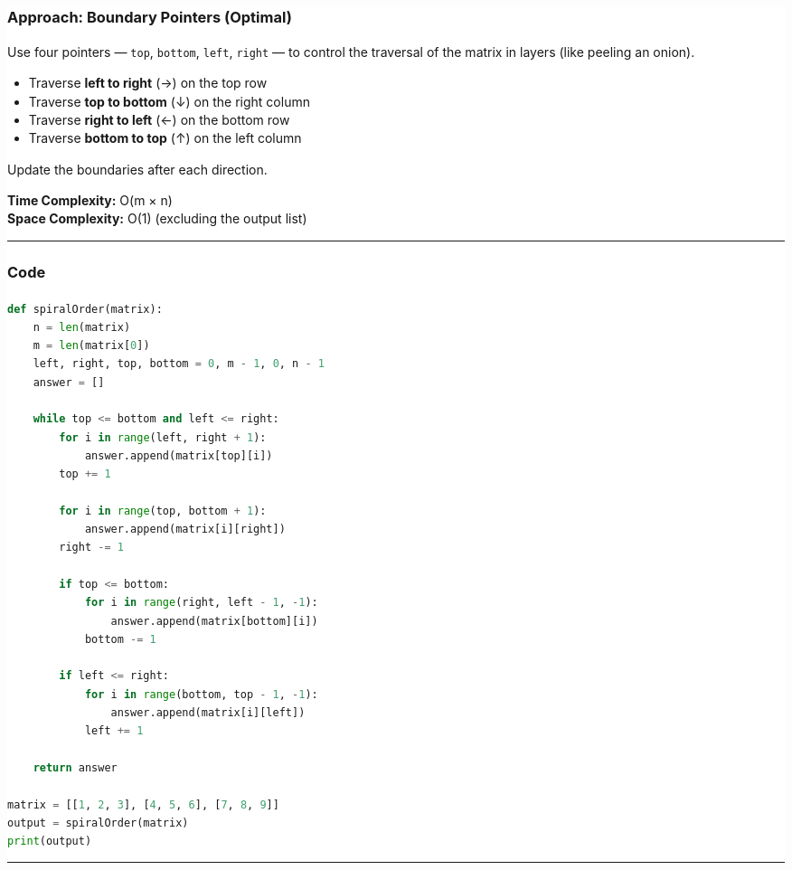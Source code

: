 
### Approach: Boundary Pointers (Optimal)

Use four pointers — `top`, `bottom`, `left`, `right` — to control the traversal of the matrix in layers (like peeling an onion).

- Traverse **left to right** (→) on the top row  
- Traverse **top to bottom** (↓) on the right column  
- Traverse **right to left** (←) on the bottom row  
- Traverse **bottom to top** (↑) on the left column  

Update the boundaries after each direction.

**Time Complexity:** O(m × n)  
**Space Complexity:** O(1) (excluding the output list)

---

### Code

```python
def spiralOrder(matrix):
    n = len(matrix)
    m = len(matrix[0])
    left, right, top, bottom = 0, m - 1, 0, n - 1
    answer = []
    
    while top <= bottom and left <= right:
        for i in range(left, right + 1):
            answer.append(matrix[top][i])
        top += 1

        for i in range(top, bottom + 1):
            answer.append(matrix[i][right])
        right -= 1

        if top <= bottom:
            for i in range(right, left - 1, -1):
                answer.append(matrix[bottom][i])
            bottom -= 1

        if left <= right:
            for i in range(bottom, top - 1, -1):
                answer.append(matrix[i][left])
            left += 1

    return answer

matrix = [[1, 2, 3], [4, 5, 6], [7, 8, 9]]
output = spiralOrder(matrix)
print(output)
```

---
